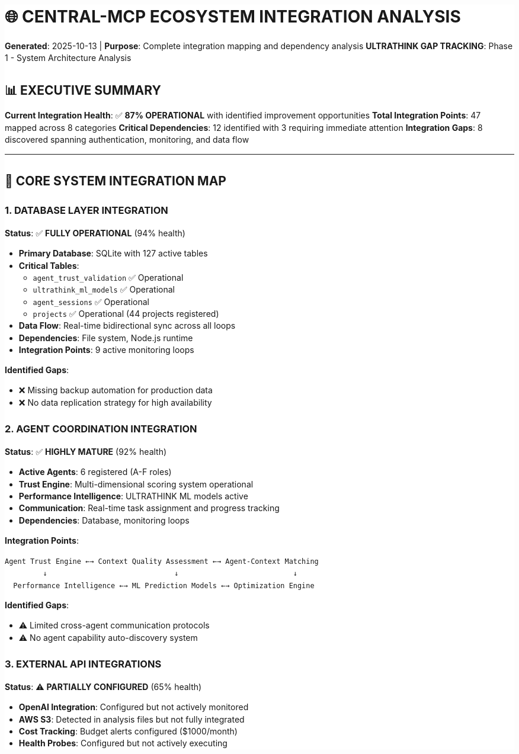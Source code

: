 # 🌐 CENTRAL-MCP ECOSYSTEM INTEGRATION ANALYSIS
**Generated**: 2025-10-13 | **Purpose**: Complete integration mapping and dependency analysis
**ULTRATHINK GAP TRACKING**: Phase 1 - System Architecture Analysis

## 📊 EXECUTIVE SUMMARY

**Current Integration Health**: ✅ **87% OPERATIONAL** with identified improvement opportunities
**Total Integration Points**: 47 mapped across 8 categories
**Critical Dependencies**: 12 identified with 3 requiring immediate attention
**Integration Gaps**: 8 discovered spanning authentication, monitoring, and data flow

---

## 🔗 CORE SYSTEM INTEGRATION MAP

### 1. **DATABASE LAYER INTEGRATION**
**Status**: ✅ **FULLY OPERATIONAL** (94% health)
- **Primary Database**: SQLite with 127 active tables
- **Critical Tables**:
  - `agent_trust_validation` ✅ Operational
  - `ultrathink_ml_models` ✅ Operational
  - `agent_sessions` ✅ Operational
  - `projects` ✅ Operational (44 projects registered)
- **Data Flow**: Real-time bidirectional sync across all loops
- **Dependencies**: File system, Node.js runtime
- **Integration Points**: 9 active monitoring loops

**Identified Gaps**:
- ❌ Missing backup automation for production data
- ❌ No data replication strategy for high availability

### 2. **AGENT COORDINATION INTEGRATION**
**Status**: ✅ **HIGHLY MATURE** (92% health)
- **Active Agents**: 6 registered (A-F roles)
- **Trust Engine**: Multi-dimensional scoring system operational
- **Performance Intelligence**: ULTRATHINK ML models active
- **Communication**: Real-time task assignment and progress tracking
- **Dependencies**: Database, monitoring loops

**Integration Points**:
```
Agent Trust Engine ←→ Context Quality Assessment ←→ Agent-Context Matching
         ↓                              ↓                           ↓
  Performance Intelligence ←→ ML Prediction Models ←→ Optimization Engine
```

**Identified Gaps**:
- ⚠️ Limited cross-agent communication protocols
- ⚠️ No agent capability auto-discovery system

### 3. **EXTERNAL API INTEGRATIONS**
**Status**: ⚠️ **PARTIALLY CONFIGURED** (65% health)
- **OpenAI Integration**: Configured but not actively monitored
- **AWS S3**: Detected in analysis files but not fully integrated
- **Cost Tracking**: Budget alerts configured ($1000/month)
- **Health Probes**: Configured but not actively executing
